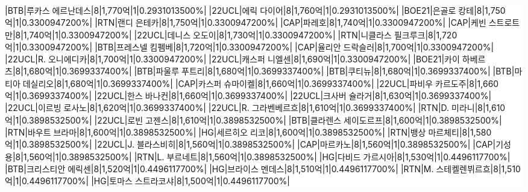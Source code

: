 |BTB|루카스 에르난데스|8|1,770억|1|0.2931013500%|
|22UCL|에릭 다이어|8|1,760억|1|0.2931013500%|
|BOE21|은골로 캉테|8|1,750억|1|0.3300947200%|
|RTN|랜디 은테카|8|1,750억|1|0.3300947200%|
|CAP|파레호|8|1,740억|1|0.3300947200%|
|CAP|케빈 스트로트만|8|1,740억|1|0.3300947200%|
|22UCL|데니스 오도이|8|1,730억|1|0.3300947200%|
|RTN|니클라스 필크루크|8|1,720억|1|0.3300947200%|
|BTB|프레스넬 킴펨베|8|1,720억|1|0.3300947200%|
|CAP|율리안 드락슬러|8|1,700억|1|0.3300947200%|
|22UCL|R. 오니에디카|8|1,700억|1|0.3300947200%|
|22UCL|캐스퍼 니엘센|8|1,690억|1|0.3300947200%|
|BOE21|카이 하베르츠|8|1,680억|1|0.3699337400%|
|BTB|파울루 푸트리|8|1,680억|1|0.3699337400%|
|BTB|쿠티뉴|8|1,680억|1|0.3699337400%|
|BTB|마티아 데실리오|8|1,680억|1|0.3699337400%|
|CAP|카스퍼 슈마이켈|8|1,660억|1|0.3699337400%|
|22UCL|파비우 카르도주|8|1,660억|1|0.3699337400%|
|22UCL|한스 바나컨|8|1,660억|1|0.3699337400%|
|22UCL|크사버 슐라거|8|1,630억|1|0.3699337400%|
|22UCL|이르빙 로사노|8|1,620억|1|0.3699337400%|
|22UCL|R. 그라벤베르흐|8|1,610억|1|0.3699337400%|
|RTN|D. 미라니|8|1,610억|1|0.3898532500%|
|22UCL|로빈 고젠스|8|1,610억|1|0.3898532500%|
|BTB|클라렌스 세이도르프|8|1,600억|1|0.3898532500%|
|RTN|바우트 브라마|8|1,600억|1|0.3898532500%|
|HG|세르히오 리코|8|1,600억|1|0.3898532500%|
|RTN|뱅상 마르체티|8|1,580억|1|0.3898532500%|
|22UCL|J. 블라스비히|8|1,560억|1|0.3898532500%|
|CAP|마르카노|8|1,560억|1|0.3898532500%|
|CAP|기성용|8|1,560억|1|0.3898532500%|
|RTN|L. 부르네트|8|1,560억|1|0.3898532500%|
|HG|다비드 가르시아|8|1,530억|1|0.4496117700%|
|BTB|크리스티안 에릭센|8|1,520억|1|0.4496117700%|
|HG|브라이스 멘데스|8|1,510억|1|0.4496117700%|
|RTN|M. 스테켈렌뷔르흐|8|1,510억|1|0.4496117700%|
|HG|토마스 스트라코샤|8|1,500억|1|0.4496117700%|